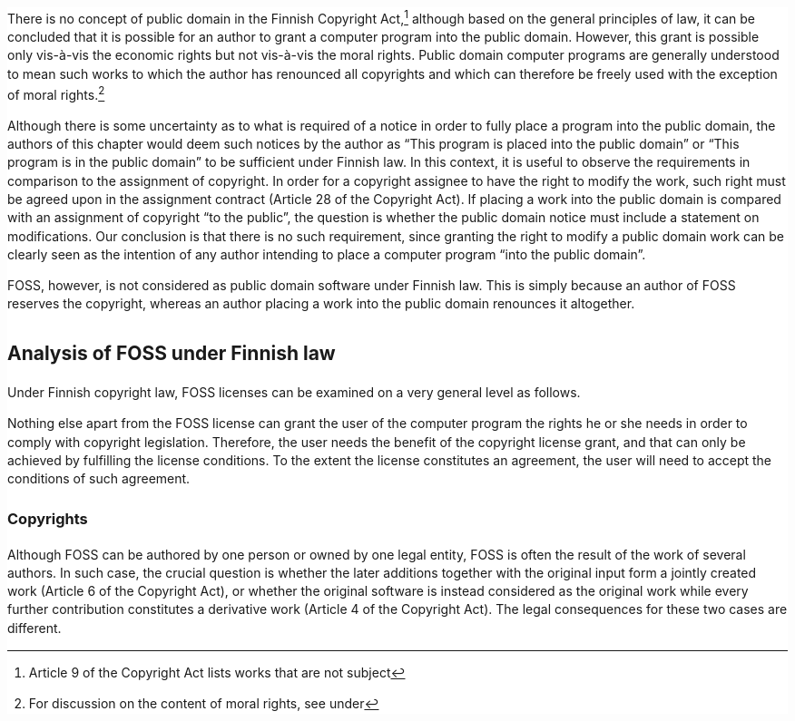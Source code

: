 There is no concept of public domain in the Finnish Copyright Act,[^finland_12]
although based on the general principles of law, it can be concluded
that it is possible for an author to grant a computer program into the
public domain. However, this grant is possible only vis-à-vis the
economic rights but not vis-à-vis the moral rights. Public domain
computer programs are generally understood to mean such works to which
the author has renounced all copyrights and which can therefore be
freely used with the exception of moral rights.[^finland_13]

Although there is some uncertainty as to what is required of a notice in
order to fully place a program into the public domain, the authors of
this chapter would deem such notices by the author as “This program is
placed into the public domain” or “This program is in the public domain”
to be sufficient under Finnish law. In this context, it is useful to
observe the requirements in comparison to the assignment of copyright.
In order for a copyright assignee to have the right to modify the work,
such right must be agreed upon in the assignment contract (Article 28 of
the Copyright Act). If placing a work into the public domain is compared
with an assignment of copyright “to the public”, the question is whether
the public domain notice must include a statement on modifications. Our
conclusion is that there is no such requirement, since granting the
right to modify a public domain work can be clearly seen as the
intention of any author intending to place a computer program “into the
public domain”.

FOSS, however, is not considered as public domain software under Finnish
law. This is simply because an author of FOSS reserves the copyright,
whereas an author placing a work into the public domain renounces it
altogether.

Analysis of FOSS under Finnish law
----------------------------------

Under Finnish copyright law, FOSS licenses can be examined on a very
general level as follows.

Nothing else apart from the FOSS license can grant the user of the
computer program the rights he or she needs in order to comply with
copyright legislation. Therefore, the user needs the benefit of the
copyright license grant, and that can only be achieved by fulfilling the
license conditions. To the extent the license constitutes an agreement,
the user will need to accept the conditions of such agreement.

### Copyrights

Although FOSS can be authored by one person or owned by one legal
entity, FOSS is often the result of the work of several authors. In such
case, the crucial question is whether the later additions together with
the original input form a jointly created work (Article 6 of the
Copyright Act), or whether the original software is instead considered
as the original work while every further contribution constitutes a
derivative work (Article 4 of the Copyright Act). The legal consequences
for these two cases are different.


[^finland_1]: Official Finnish version:
[^finland_2]: The first of the amendments was enacted prior to the Directive, as
[^finland_3]: Article 1, paragraph 3 of the Computer Programs Directive
[^finland_4]: See Haarmann 2005, pages 62 and 74. This interpretation, however,
[^finland_5]: Preparatory works HE 161/90 (Government Proposal for amending the
[^finland_6]: There are no Supreme Court prejudicates where the Court would have
[^finland_7]: See preparatory works Government Proposal HE 161/90, under Article
[^finland_8]: These arguments have been presented in the preparatory works of
[^finland_9]: This is a logical conclusion based on the wording of Article 4 of
[^finland_10]: This has been described in more detail under
[^finland_11]: The legal criteria and case-law on the threshold of copyright
[^finland_12]: Article 9 of the Copyright Act lists works that are not subject
[^finland_13]: For discussion on the content of moral rights, see under
[^finland_14]: Haarmann 2005, page 104.
[^finland_15]: FSFE (Free Software Foundation Europe) recommends that developers
[^finland_16]: This has been discussed earlier under
[^finland_17]: B. PERENS, “The Open Source Definition”, *Open Sources: Voices
[^finland_18]: Nor the principles (freedoms) of the Free Software movement, nor
[^finland_19]: E.g., GPL version 3 Art. 5 stipulates: “You must license the
[^finland_20]: The Copyright Council is a government-appointed council which